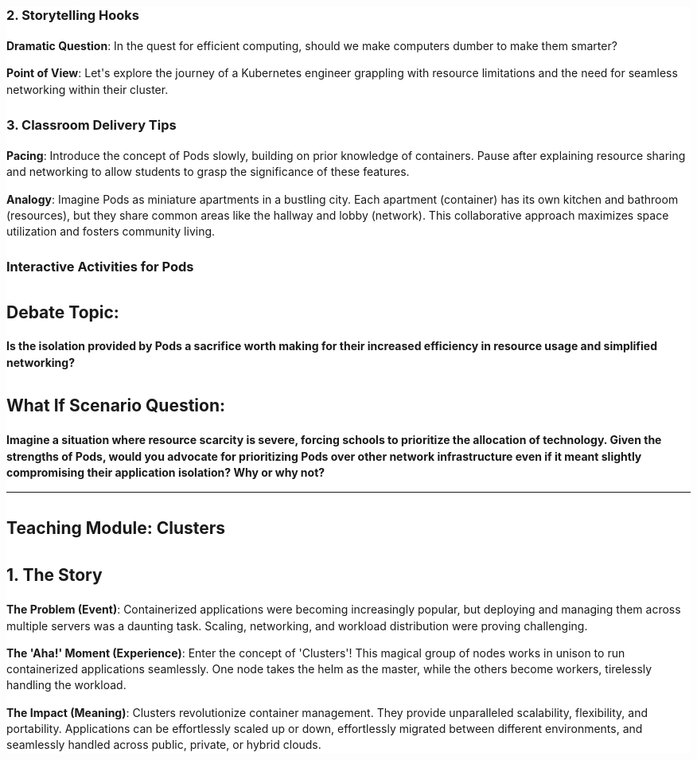 ### 2. Storytelling Hooks

**Dramatic Question**: In the quest for efficient computing, should we make computers dumber to make them smarter?

**Point of View**: Let's explore the journey of a Kubernetes engineer grappling with resource limitations and the need for seamless networking within their cluster.


### 3. Classroom Delivery Tips

**Pacing**: Introduce the concept of Pods slowly, building on prior knowledge of containers. Pause after explaining resource sharing and networking to allow students to grasp the significance of these features.

**Analogy**: Imagine Pods as miniature apartments in a bustling city. Each apartment (container) has its own kitchen and bathroom (resources), but they share common areas like the hallway and lobby (network). This collaborative approach maximizes space utilization and fosters community living.

### Interactive Activities for Pods
## Debate Topic:

**Is the isolation provided by Pods a sacrifice worth making for their increased efficiency in resource usage and simplified networking?**


## What If Scenario Question:

**Imagine a situation where resource scarcity is severe, forcing schools to prioritize the allocation of technology. Given the strengths of Pods, would you advocate for prioritizing Pods over other network infrastructure even if it meant slightly compromising their application isolation? Why or why not?**


---

## Teaching Module: Clusters
## 1. The Story

**The Problem (Event)**: Containerized applications were becoming increasingly popular, but deploying and managing them across multiple servers was a daunting task. Scaling, networking, and workload distribution were proving challenging.

**The 'Aha!' Moment (Experience)**: Enter the concept of 'Clusters'! This magical group of nodes works in unison to run containerized applications seamlessly. One node takes the helm as the master, while the others become workers, tirelessly handling the workload.

**The Impact (Meaning)**: Clusters revolutionize container management. They provide unparalleled scalability, flexibility, and portability. Applications can be effortlessly scaled up or down, effortlessly migrated between different environments, and seamlessly handled across public, private, or hybrid clouds.
